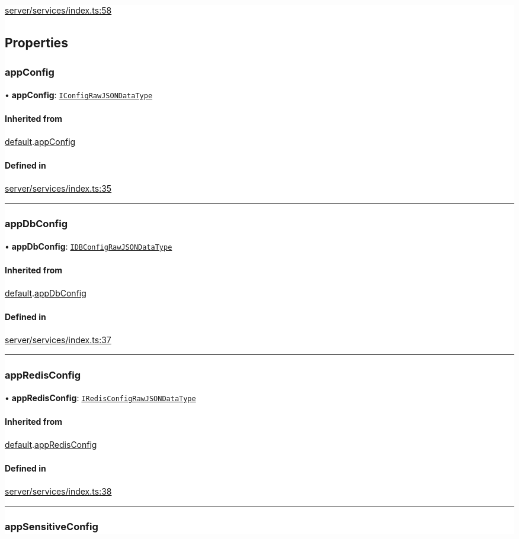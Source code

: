 [server/services/index.ts:58](https://github.com/onzag/itemize/blob/a24376ed/server/services/index.ts#L58)

## Properties

### appConfig

• **appConfig**: [`IConfigRawJSONDataType`](../interfaces/config.IConfigRawJSONDataType.md)

#### Inherited from

[default](server_services_base_StorageProvider.default.md).[appConfig](server_services_base_StorageProvider.default.md#appconfig)

#### Defined in

[server/services/index.ts:35](https://github.com/onzag/itemize/blob/a24376ed/server/services/index.ts#L35)

___

### appDbConfig

• **appDbConfig**: [`IDBConfigRawJSONDataType`](../interfaces/config.IDBConfigRawJSONDataType.md)

#### Inherited from

[default](server_services_base_StorageProvider.default.md).[appDbConfig](server_services_base_StorageProvider.default.md#appdbconfig)

#### Defined in

[server/services/index.ts:37](https://github.com/onzag/itemize/blob/a24376ed/server/services/index.ts#L37)

___

### appRedisConfig

• **appRedisConfig**: [`IRedisConfigRawJSONDataType`](../interfaces/config.IRedisConfigRawJSONDataType.md)

#### Inherited from

[default](server_services_base_StorageProvider.default.md).[appRedisConfig](server_services_base_StorageProvider.default.md#appredisconfig)

#### Defined in

[server/services/index.ts:38](https://github.com/onzag/itemize/blob/a24376ed/server/services/index.ts#L38)

___

### appSensitiveConfig
